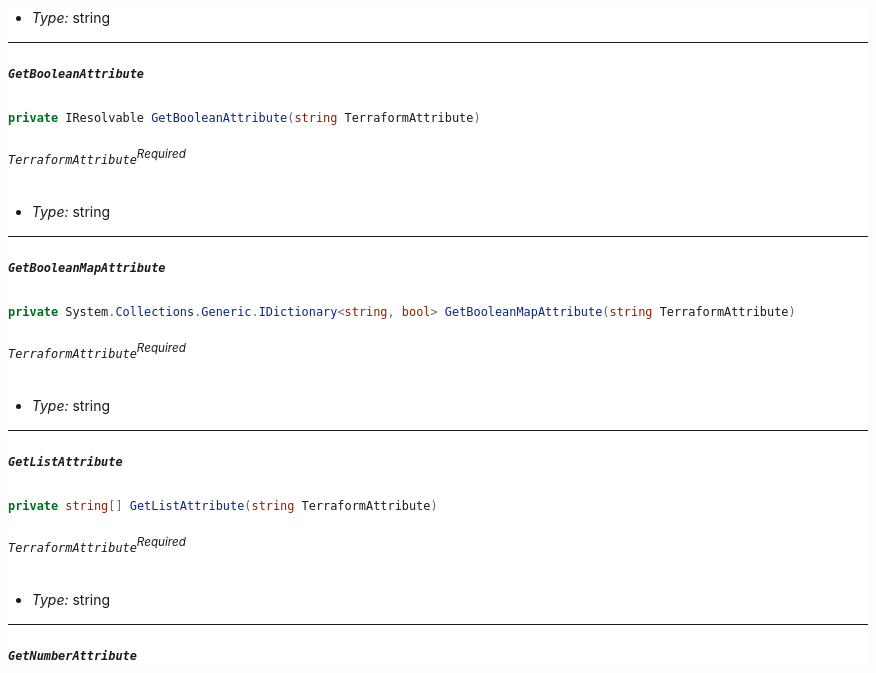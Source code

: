 - *Type:* string

---

##### `GetBooleanAttribute` <a name="GetBooleanAttribute" id="@cdktf/provider-acme.registration.Registration.getBooleanAttribute"></a>

```csharp
private IResolvable GetBooleanAttribute(string TerraformAttribute)
```

###### `TerraformAttribute`<sup>Required</sup> <a name="TerraformAttribute" id="@cdktf/provider-acme.registration.Registration.getBooleanAttribute.parameter.terraformAttribute"></a>

- *Type:* string

---

##### `GetBooleanMapAttribute` <a name="GetBooleanMapAttribute" id="@cdktf/provider-acme.registration.Registration.getBooleanMapAttribute"></a>

```csharp
private System.Collections.Generic.IDictionary<string, bool> GetBooleanMapAttribute(string TerraformAttribute)
```

###### `TerraformAttribute`<sup>Required</sup> <a name="TerraformAttribute" id="@cdktf/provider-acme.registration.Registration.getBooleanMapAttribute.parameter.terraformAttribute"></a>

- *Type:* string

---

##### `GetListAttribute` <a name="GetListAttribute" id="@cdktf/provider-acme.registration.Registration.getListAttribute"></a>

```csharp
private string[] GetListAttribute(string TerraformAttribute)
```

###### `TerraformAttribute`<sup>Required</sup> <a name="TerraformAttribute" id="@cdktf/provider-acme.registration.Registration.getListAttribute.parameter.terraformAttribute"></a>

- *Type:* string

---

##### `GetNumberAttribute` <a name="GetNumberAttribute" id="@cdktf/provider-acme.registration.Registration.getNumberAttribute"></a>
